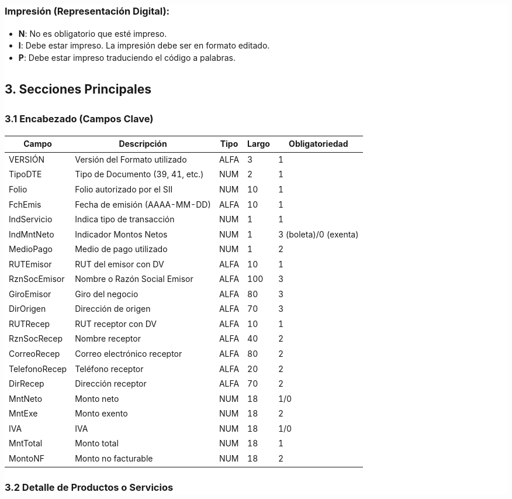 ### Impresión (Representación Digital):
- **N**: No es obligatorio que esté impreso.
- **I**: Debe estar impreso. La impresión debe ser en formato editado.
- **P**: Debe estar impreso traduciendo el código a palabras.

## 3. Secciones Principales

### 3.1 Encabezado (Campos Clave)

| Campo            | Descripción                         | Tipo  | Largo | Obligatoriedad |
|------------------|-------------------------------------|-------|-------|----------------|
| VERSIÓN          | Versión del Formato utilizado       | ALFA  | 3     | 1              |
| TipoDTE          | Tipo de Documento (39, 41, etc.)    | NUM   | 2     | 1              |
| Folio            | Folio autorizado por el SII         | NUM   | 10    | 1              |
| FchEmis          | Fecha de emisión (AAAA-MM-DD)       | ALFA  | 10    | 1              |
| IndServicio      | Indica tipo de transacción          | NUM   | 1     | 1              |
| IndMntNeto       | Indicador Montos Netos              | NUM   | 1     | 3 (boleta)/0 (exenta) |
| MedioPago        | Medio de pago utilizado             | NUM   | 1     | 2              |
| RUTEmisor        | RUT del emisor con DV               | ALFA  | 10    | 1              |
| RznSocEmisor     | Nombre o Razón Social Emisor        | ALFA  | 100   | 3              |
| GiroEmisor       | Giro del negocio                    | ALFA  | 80    | 3              |
| DirOrigen        | Dirección de origen                 | ALFA  | 70    | 3              |
| RUTRecep         | RUT receptor con DV                 | ALFA  | 10    | 1              |
| RznSocRecep      | Nombre receptor                     | ALFA  | 40    | 2              |
| CorreoRecep      | Correo electrónico receptor         | ALFA  | 80    | 2              |
| TelefonoRecep    | Teléfono receptor                   | ALFA  | 20    | 2              |
| DirRecep         | Dirección receptor                  | ALFA  | 70    | 2              |
| MntNeto          | Monto neto                          | NUM   | 18    | 1/0            |
| MntExe           | Monto exento                        | NUM   | 18    | 2              |
| IVA              | IVA                                 | NUM   | 18    | 1/0            |
| MntTotal         | Monto total                         | NUM   | 18    | 1              |
| MontoNF          | Monto no facturable                 | NUM   | 18    | 2              |

### 3.2 Detalle de Productos o Servicios
